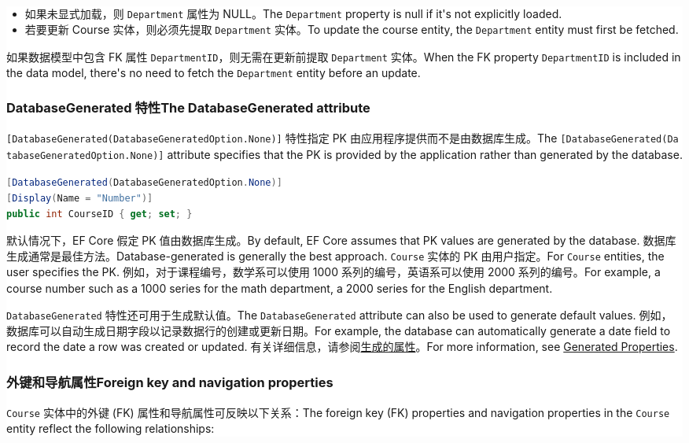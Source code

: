 * <span data-ttu-id="c4061-255">如果未显式加载，则 `Department` 属性为 NULL。</span><span class="sxs-lookup"><span data-stu-id="c4061-255">The `Department` property is null if it's not explicitly loaded.</span></span>
* <span data-ttu-id="c4061-256">若要更新 Course 实体，则必须先提取 `Department` 实体。</span><span class="sxs-lookup"><span data-stu-id="c4061-256">To update the course entity, the `Department` entity must first be fetched.</span></span>

<span data-ttu-id="c4061-257">如果数据模型中包含 FK 属性 `DepartmentID`，则无需在更新前提取 `Department` 实体。</span><span class="sxs-lookup"><span data-stu-id="c4061-257">When the FK property `DepartmentID` is included in the data model, there's no need to fetch the `Department` entity before an update.</span></span>

### <a name="the-databasegenerated-attribute"></a><span data-ttu-id="c4061-258">DatabaseGenerated 特性</span><span class="sxs-lookup"><span data-stu-id="c4061-258">The DatabaseGenerated attribute</span></span>

<span data-ttu-id="c4061-259">`[DatabaseGenerated(DatabaseGeneratedOption.None)]` 特性指定 PK 由应用程序提供而不是由数据库生成。</span><span class="sxs-lookup"><span data-stu-id="c4061-259">The `[DatabaseGenerated(DatabaseGeneratedOption.None)]` attribute specifies that the PK is provided by the application rather than generated by the database.</span></span>

```csharp
[DatabaseGenerated(DatabaseGeneratedOption.None)]
[Display(Name = "Number")]
public int CourseID { get; set; }
```

<span data-ttu-id="c4061-260">默认情况下，EF Core 假定 PK 值由数据库生成。</span><span class="sxs-lookup"><span data-stu-id="c4061-260">By default, EF Core assumes that PK values are generated by the database.</span></span> <span data-ttu-id="c4061-261">数据库生成通常是最佳方法。</span><span class="sxs-lookup"><span data-stu-id="c4061-261">Database-generated is generally the best approach.</span></span> <span data-ttu-id="c4061-262">`Course` 实体的 PK 由用户指定。</span><span class="sxs-lookup"><span data-stu-id="c4061-262">For `Course` entities, the user specifies the PK.</span></span> <span data-ttu-id="c4061-263">例如，对于课程编号，数学系可以使用 1000 系列的编号，英语系可以使用 2000 系列的编号。</span><span class="sxs-lookup"><span data-stu-id="c4061-263">For example, a course number such as a 1000 series for the math department, a 2000 series for the English department.</span></span>

<span data-ttu-id="c4061-264">`DatabaseGenerated` 特性还可用于生成默认值。</span><span class="sxs-lookup"><span data-stu-id="c4061-264">The `DatabaseGenerated` attribute can also be used to generate default values.</span></span> <span data-ttu-id="c4061-265">例如，数据库可以自动生成日期字段以记录数据行的创建或更新日期。</span><span class="sxs-lookup"><span data-stu-id="c4061-265">For example, the database can automatically generate a date field to record the date a row was created or updated.</span></span> <span data-ttu-id="c4061-266">有关详细信息，请参阅[生成的属性](/ef/core/modeling/generated-properties)。</span><span class="sxs-lookup"><span data-stu-id="c4061-266">For more information, see [Generated Properties](/ef/core/modeling/generated-properties).</span></span>

### <a name="foreign-key-and-navigation-properties"></a><span data-ttu-id="c4061-267">外键和导航属性</span><span class="sxs-lookup"><span data-stu-id="c4061-267">Foreign key and navigation properties</span></span>

<span data-ttu-id="c4061-268">`Course` 实体中的外键 (FK) 属性和导航属性可反映以下关系：</span><span class="sxs-lookup"><span data-stu-id="c4061-268">The foreign key (FK) properties and navigation properties in the `Course` entity reflect the following relationships:</span></span>
